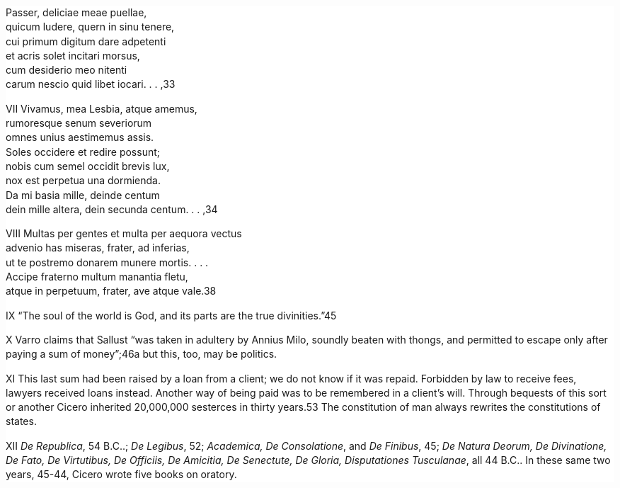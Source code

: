 Passer, deliciae meae puellae,  
quicum ludere, quern in sinu tenere,  
cui primum digitum dare adpetenti  
et acris solet incitari morsus,  
cum desiderio meo nitenti  
carum nescio quid libet iocari. . . ,33

VII Vivamus, mea Lesbia, atque amemus,  
rumoresque senum severiorum  
omnes unius aestimemus assis.  
Soles occidere et redire possunt;  
nobis cum semel occidit brevis lux,  
nox est perpetua una dormienda.  
Da mi basia mille, deinde centum  
dein mille altera, dein secunda centum. . . ,34

VIII Multas per gentes et multa per aequora vectus  
advenio has miseras, frater, ad inferias,  
ut te postremo donarem munere mortis. . . .  
Accipe fraterno multum manantia fletu,  
atque in perpetuum, frater, ave atque vale.38

IX “The soul of the world is God, and its parts are the true divinities.”45

X Varro claims that Sallust “was taken in adultery by Annius Milo, soundly beaten with thongs, and permitted to escape only after paying a sum of money”;46a but this, too, may be politics.

XI This last sum had been raised by a loan from a client; we do not know if it was repaid. Forbidden by law to receive fees, lawyers received loans instead. Another way of being paid was to be remembered in a client’s will. Through bequests of this sort or another Cicero inherited 20,000,000 sesterces in thirty years.53 The constitution of man always rewrites the constitutions of states.

XII *De Republica*, 54 B.C..; *De Legibus*, 52; *Academica, De Consolatione*, and *De Finibus*, 45; *De Natura Deorum, De Divinatione, De Fato, De Virtutibus, De Officiis, De Amicitia, De Senectute, De Gloria, Disputationes Tusculanae*, all 44 B.C.. In these same two years, 45-44, Cicero wrote five books on oratory.


